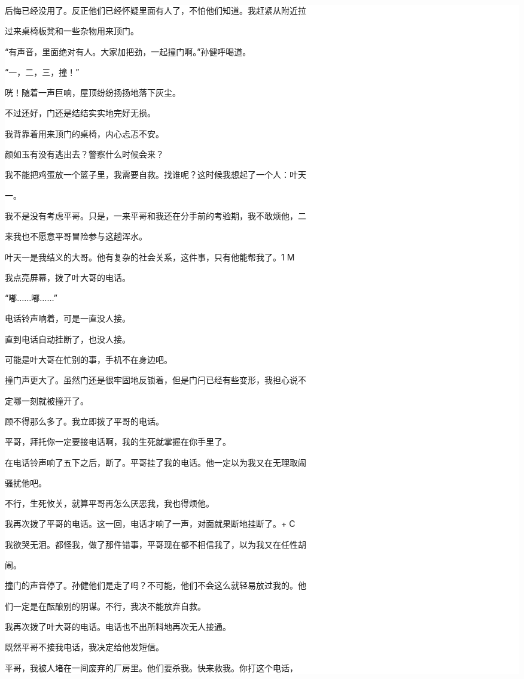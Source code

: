 后悔已经没用了。反正他们已经怀疑里面有人了，不怕他们知道。我赶紧从附近拉

过来桌椅板凳和一些杂物用来顶门。

“有声音，里面绝对有人。大家加把劲，一起撞门啊。”孙健呼喝道。

“一，二，三，撞！”

咣！随着一声巨响，屋顶纷纷扬扬地落下灰尘。

不过还好，门还是结结实实地完好无损。

我背靠着用来顶门的桌椅，内心忐忑不安。

颜如玉有没有逃出去？警察什么时候会来？

我不能把鸡蛋放一个篮子里，我需要自救。找谁呢？这时候我想起了一个人：叶天

一。

我不是没有考虑平哥。只是，一来平哥和我还在分手前的考验期，我不敢烦他，二

来我也不愿意平哥冒险参与这趟浑水。

叶天一是我结义的大哥。他有复杂的社会关系，这件事，只有他能帮我了。1 M

我点亮屏幕，拨了叶大哥的电话。

“嘟……嘟……”

电话铃声响着，可是一直没人接。

直到电话自动挂断了，也没人接。

可能是叶大哥在忙别的事，手机不在身边吧。

撞门声更大了。虽然门还是很牢固地反锁着，但是门闩已经有些变形，我担心说不

定哪一刻就被撞开了。

顾不得那么多了。我立即拨了平哥的电话。

平哥，拜托你一定要接电话啊，我的生死就掌握在你手里了。

在电话铃声响了五下之后，断了。平哥挂了我的电话。他一定以为我又在无理取闹

骚扰他吧。

不行，生死攸关，就算平哥再怎么厌恶我，我也得烦他。

我再次拨了平哥的电话。这一回，电话才响了一声，对面就果断地挂断了。+ C

我欲哭无泪。都怪我，做了那件错事，平哥现在都不相信我了，以为我又在任性胡

闹。

撞门的声音停了。孙健他们是走了吗？不可能，他们不会这么就轻易放过我的。他

们一定是在酝酿别的阴谋。不行，我决不能放弃自救。

我再次拨了叶大哥的电话。电话也不出所料地再次无人接通。

既然平哥不接我电话，我决定给他发短信。

平哥，我被人堵在一间废弃的厂房里。他们要杀我。快来救我。你打这个电话，
